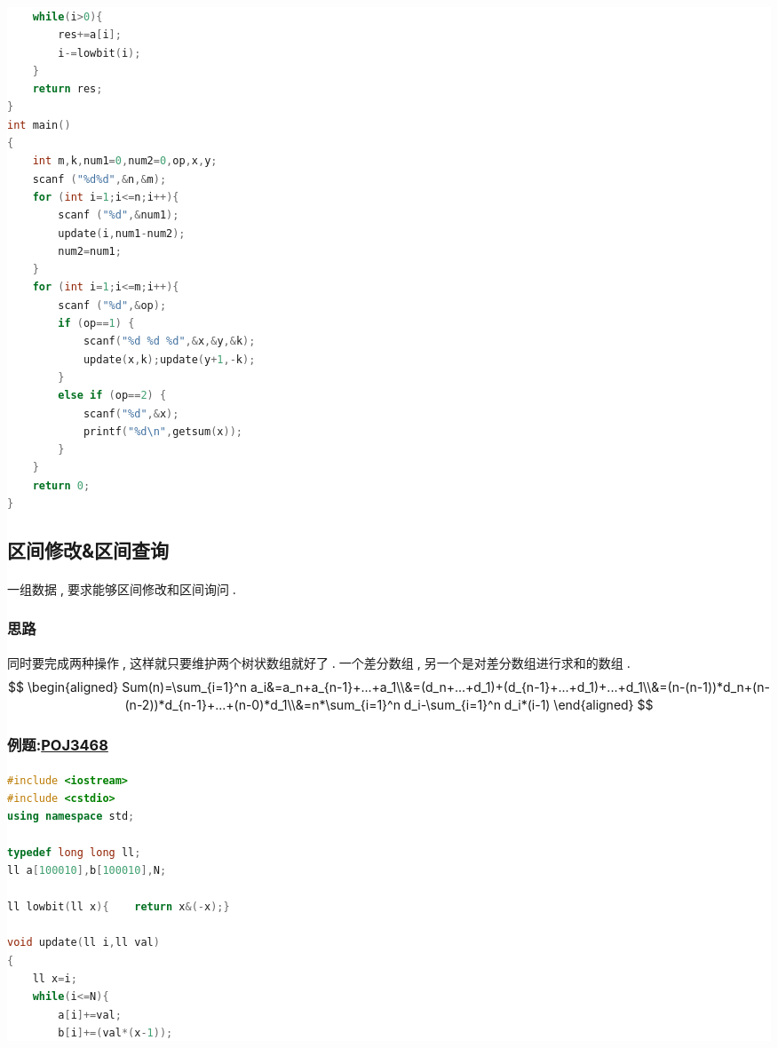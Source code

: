 ```cpp
	while(i>0){
		res+=a[i];
		i-=lowbit(i);
	}
	return res;
}
int main()
{
	int m,k,num1=0,num2=0,op,x,y;
	scanf ("%d%d",&n,&m);
	for (int i=1;i<=n;i++){
		scanf ("%d",&num1);
		update(i,num1-num2);
		num2=num1;
	}
	for (int i=1;i<=m;i++){
		scanf ("%d",&op);
		if (op==1) {
			scanf("%d %d %d",&x,&y,&k);
			update(x,k);update(y+1,-k);
		}
		else if (op==2) {
			scanf("%d",&x);
			printf("%d\n",getsum(x));
		}
	}
	return 0;
}
```



## 区间修改&区间查询

一组数据 , 要求能够区间修改和区间询问 . 

### 思路

同时要完成两种操作 , 这样就只要维护两个树状数组就好了 . 一个差分数组 , 另一个是对差分数组进行求和的数组 . 
$$
\begin{aligned}
Sum(n)=\sum_{i=1}^n a_i&=a_n+a_{n-1}+...+a_1\\&=(d_n+...+d_1)+(d_{n-1}+...+d_1)+...+d_1\\&=(n-(n-1))*d_n+(n-(n-2))*d_{n-1}+...+(n-0)*d_1\\&=n*\sum_{i=1}^n d_i-\sum_{i=1}^n d_i*(i-1)
\end{aligned}
$$

### 例题:[POJ3468](http://poj.org/problem?id=3468)

```cpp
#include <iostream>
#include <cstdio>
using namespace std;

typedef long long ll;
ll a[100010],b[100010],N;

ll lowbit(ll x){	return x&(-x);}

void update(ll i,ll val)
{
	ll x=i;
	while(i<=N){
		a[i]+=val;
		b[i]+=(val*(x-1));
```